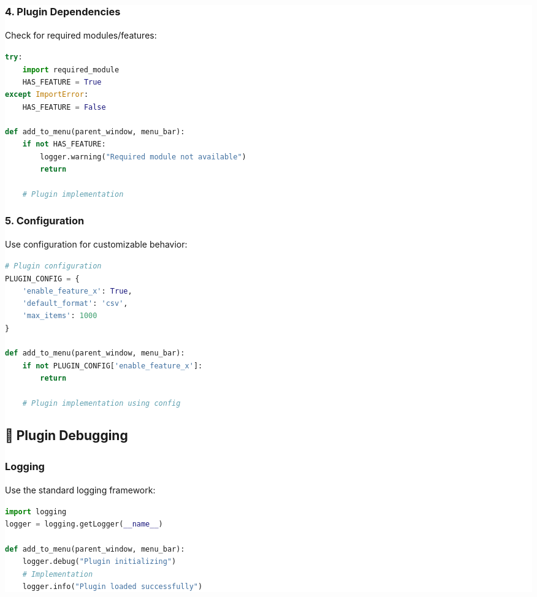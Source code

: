 ### 4. Plugin Dependencies

Check for required modules/features:

```python
try:
    import required_module
    HAS_FEATURE = True
except ImportError:
    HAS_FEATURE = False

def add_to_menu(parent_window, menu_bar):
    if not HAS_FEATURE:
        logger.warning("Required module not available")
        return
    
    # Plugin implementation
```

### 5. Configuration

Use configuration for customizable behavior:

```python
# Plugin configuration
PLUGIN_CONFIG = {
    'enable_feature_x': True,
    'default_format': 'csv',
    'max_items': 1000
}

def add_to_menu(parent_window, menu_bar):
    if not PLUGIN_CONFIG['enable_feature_x']:
        return
    
    # Plugin implementation using config
```

## 🐛 Plugin Debugging

### Logging

Use the standard logging framework:

```python
import logging
logger = logging.getLogger(__name__)

def add_to_menu(parent_window, menu_bar):
    logger.debug("Plugin initializing")
    # Implementation
    logger.info("Plugin loaded successfully")
```
